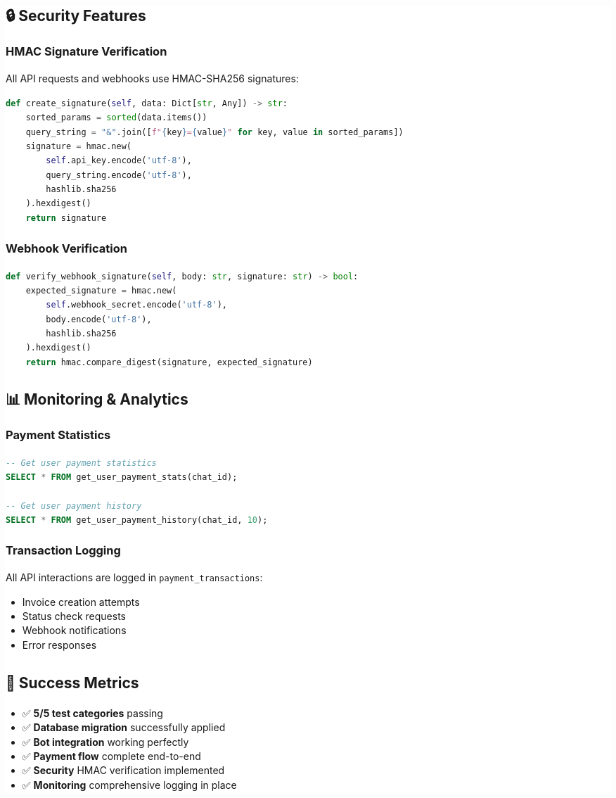 ## 🔒 Security Features

### HMAC Signature Verification
All API requests and webhooks use HMAC-SHA256 signatures:

```python
def create_signature(self, data: Dict[str, Any]) -> str:
    sorted_params = sorted(data.items())
    query_string = "&".join([f"{key}={value}" for key, value in sorted_params])
    signature = hmac.new(
        self.api_key.encode('utf-8'),
        query_string.encode('utf-8'),
        hashlib.sha256
    ).hexdigest()
    return signature
```

### Webhook Verification
```python
def verify_webhook_signature(self, body: str, signature: str) -> bool:
    expected_signature = hmac.new(
        self.webhook_secret.encode('utf-8'),
        body.encode('utf-8'),
        hashlib.sha256
    ).hexdigest()
    return hmac.compare_digest(signature, expected_signature)
```

## 📊 Monitoring & Analytics

### Payment Statistics
```sql
-- Get user payment statistics
SELECT * FROM get_user_payment_stats(chat_id);

-- Get user payment history
SELECT * FROM get_user_payment_history(chat_id, 10);
```

### Transaction Logging
All API interactions are logged in `payment_transactions`:
- Invoice creation attempts
- Status check requests
- Webhook notifications
- Error responses

## 🎉 Success Metrics

- ✅ **5/5 test categories** passing
- ✅ **Database migration** successfully applied
- ✅ **Bot integration** working perfectly
- ✅ **Payment flow** complete end-to-end
- ✅ **Security** HMAC verification implemented
- ✅ **Monitoring** comprehensive logging in place
